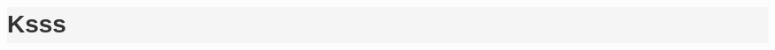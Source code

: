 # Ksss
<!DOCTYPE html>
<html lang="en">
<head>
    <meta charset="UTF-8">
    <meta name="viewport" content="width=device-width, initial-scale=1.0">
    <title>KssS Hotel - Online Room Booking</title>
    <style>
        body {
            font-family: Arial, sans-serif;
            margin: 0;
            padding: 0;
            background-color: #f5f5f5;
            color: #333;
        }

        /* Header */
        header {
            background-color: #2c3e50;
            color: #ffffff;
            text-align: center;
            padding: 20px;
        }

        h1, h2 {
            margin: 10px 0;
        }

        /* Form Section */
        section {
            margin: 20px auto;
            max-width: 1200px;
            padding: 20px;
            text-align: center;
            background-color: #ffffff;
            border-radius: 8px;
            box-shadow: 0 2px 5px rgba(0, 0, 0, 0.2);
        }

        section h2 {
            color: #2c3e50;
        }

        .form-group {
            margin: 10px auto;
            max-width: 400px;
        }

        .form-group input {
            width: 100%;
            padding: 10px;
            margin-top: 10px;
            border: 1px solid #ccc;
            border-radius: 5px;
            box-sizing: border-box;
            font-size: 16px;
        }
